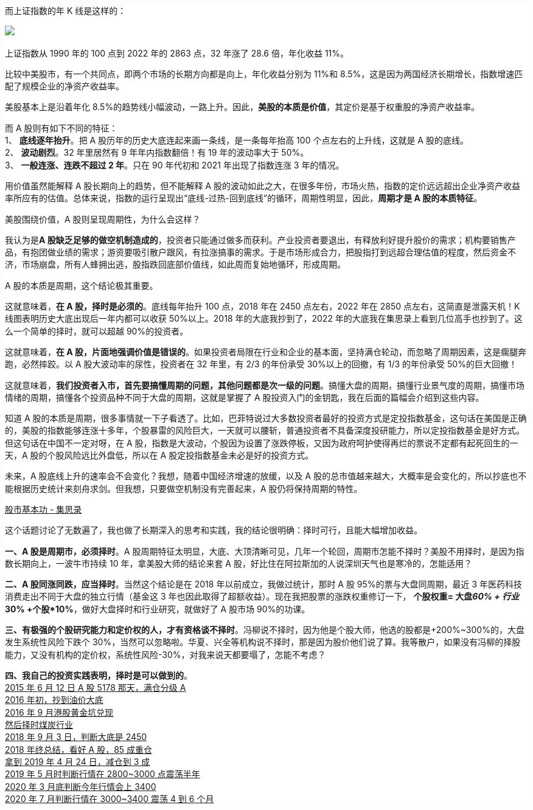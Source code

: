 而上证指数的年 K 线是这样的：  

![](https://www.jisilu.cn/uploads/answer/20220714/ec156513260fa120923c41d0222be8ab.jpg)

上证指数从 1990 年的 100 点到 2022 年的 2863 点，32 年涨了 28.6 倍，年化收益 11%。  
  
比较中美股市，有一个共同点，即两个市场的长期方向都是向上，年化收益分别为 11%和 8.5%，这是因为两国经济长期增长，指数增速匹配了规模企业的净资产收益率。  
  
美股基本上是沿着年化 8.5%的趋势线小幅波动，一路上升。因此，**美股的本质是价值**，其定价是基于权重股的净资产收益率。  
  
而 A 股则有如下不同的特征：  
1、 **底线逐年抬升**。把 A 股历年的历史大底连起来画一条线，是一条每年抬高 100 个点左右的上升线，这就是 A 股的底线。  
2、 **波动剧烈**。32 年里居然有 9 年年内指数翻倍！有 19 年的波动率大于 50%。  
3、 **一般连涨、连跌不超过 2 年**。只在 90 年代初和 2021 年出现了指数连涨 3 年的情况。  
  
用价值虽然能解释 A 股长期向上的趋势，但不能解释 A 股的波动如此之大，在很多年份，市场火热，指数的定价远远超出企业净资产收益率所应有的估值。总体来说，指数的运行呈现出“底线-过热-回到底线”的循环，周期性明显，因此，**周期才是 A 股的本质特征**。  
  
美股围绕价值，A 股则呈现周期性，为什么会这样？  
  
我认为是**A 股缺乏足够的做空机制造成的**，投资者只能通过做多而获利。产业投资者要退出，有释放利好提升股价的需求；机构要销售产品，有抱团做业绩的需求；游资要吸引散户跟风，有拉涨搞事的需求。于是市场形成合力，把股指打到远超合理估值的程度，然后资金不济，市场崩盘，所有人蜂拥出逃，股指跌回底部价值线，如此周而复始地循环，形成周期。  
  
A 股的本质是周期，这个结论极其重要。  
  
这就意味着，**在 A 股，择时是必须的**。底线每年抬升 100 点，2018 年在 2450 点左右，2022 年在 2850 点左右，这简直是泄露天机！K 线图表明历史大底出现后一年内都可以收获 50%以上。2018 年的大底我抄到了，2022 年的大底我在集思录上看到几位高手也抄到了。这么一个简单的择时，就可以超越 90%的投资者。  
  
这就意味着，**在 A 股，片面地强调价值是错误的**。如果投资者局限在行业和企业的基本面，坚持满仓轮动，而忽略了周期因素，这是瘸腿奔跑，必然摔跤。以 A 股大波动率的尿性，投资者在 32 年里，有 2/3 的年份承受 30%以上的回撤，有 1/3 的年份承受 50%的巨大回撤！  
  
这就意味着，**我们投资者入市，首先要搞懂周期的问题，其他问题都是次一级的问题**。搞懂大盘的周期，搞懂行业景气度的周期，搞懂市场情绪的周期，搞懂各个投资品种不同于大盘的周期，这就是掌握了 A 股投资入门的金钥匙，我在后面的篇幅会介绍到这些内容。  
  
知道 A 股的本质是周期，很多事情就一下子看透了。比如，巴菲特说过大多数投资者最好的投资方式是定投指数基金，这句话在美国是正确的，美股的指数能够连涨十多年，个股暴雷的风险巨大，一天就可以腰斩，普通投资者不具备深度投研能力，所以定投指数基金是好方式。但这句话在中国不一定对呀，在 A 股，指数是大波动，个股因为设置了涨跌停板，又因为政府呵护使得再烂的票说不定都有起死回生的一天，A 股的个股风险远比外盘低，所以在 A 股定投指数基金未必是好的投资方式。  
  
未来，A 股底线上升的速率会不会变化？我想，随着中国经济增速的放缓，以及 A 股的总市值越来越大，大概率是会变化的，所以抄底也不能根据历史统计来刻舟求剑。但我想，只要做空机制没有完善起来，A 股仍将保持周期的特性。

[股市基本功 - 集思录](https://www.jisilu.cn/question/461204?show_all_answer-TRUE__item_id-4221976__answer_id-4221976__single-TRUE#!answer_4221976)

这个话题讨论了无数遍了，我也做了长期深入的思考和实践，我的结论很明确：择时可行，且能大幅增加收益。  
  
**一、A 股是周期市，必须择时**。A 股周期特征太明显，大底、大顶清晰可见，几年一个轮回，周期市怎能不择时？美股不用择时，是因为指数长期向上，一波牛市持续 10 年，拿美股大师的结论来套 A 股，好比住在阿拉斯加的人说深圳天气也是寒冷的，怎能适用？  
  
**二、A 股同涨同跌，应当择时**。当然这个结论是在 2018 年以前成立，我做过统计，那时 A 股 95%的票与大盘同周期，最近 3 年医药科技消费走出不同于大盘的独立行情（基金这 3 年也因此取得了超额收益）。现在我把股票的涨跌权重修订一下， **个股权重= 大盘*60% + 行业*30% +个股*10%**，做好大盘择时和行业研究，就做好了 A 股市场 90%的功课。  
  
**三、有极强的个股研究能力和定价权的人，才有资格谈不择时**。冯柳说不择时，因为他是个股大师，他选的股都是+200%~300%的，大盘发生系统性风险下跌个 30%，当然可以忽略啦。华夏、兴全等机构说不择时，那是因为股价他们说了算。我等散户，如果没有冯柳的择股能力，又没有机构的定价权，系统性风险-30%，对我来说天都要塌了，怎能不考虑？  
  
**四、我自己的投资实践表明，择时是可以做到的**。  
[2015 年 6 月 12 日 A 股 5178 那天，满仓分级 A](https://www.jisilu.cn/question/26300)  
[2016 年初，抄到油价大底](https://www.jisilu.cn/question/62927)  
[2016 年 9 月港股黄金坑兑现](https://www.jisilu.cn/question/75135)  
[然后择时煤炭行业](https://www.jisilu.cn/question/74522)  
[2018 年 9 月 3 日，判断大底是 2450](https://www.jisilu.cn/question/288675)  
[2018 年终总结，看好 A 股，85 成重仓](https://www.jisilu.cn/question/299458)  
[拿到 2019 年 4 月 24 日，减仓到 3 成](https://www.jisilu.cn/question/255314?show_all_answer-TRUE__item_id-2159428__answer_id-2159428__single-TRUE)  
[2019 年 5 月时判断行情在 2800~3000 点震荡半年](https://www.jisilu.cn/question/327162?show_all_answer-TRUE__item_id-2344929__answer_id-2344929__single-TRUE)  
[2020 年 3 月底判断今年行情会上 3400](https://www.jisilu.cn/question/363730?show_all_answer-TRUE__item_id-2886304__answer_id-2886304__single-TRUE)  
[2020 年 7 月判断行情在 3000~3400 震荡 4 到 6 个月](https://www.jisilu.cn/question/381381?show_all_answer-TRUE__item_id-3109285__answer_id-3109285__single-TRUE)  
  